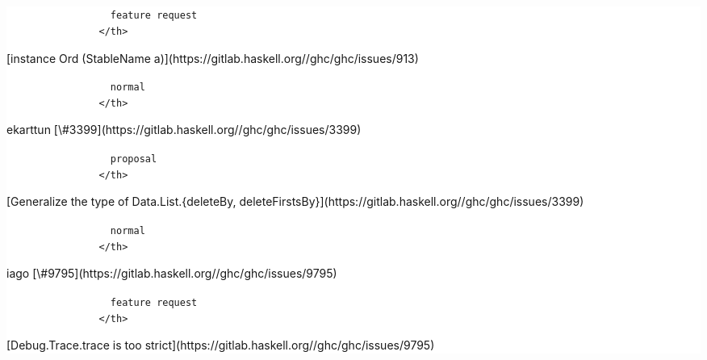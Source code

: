                       
                      
                      
                      
                      
                      
                      
                      feature request
                    </th>
<th>[instance Ord (StableName a)](https://gitlab.haskell.org//ghc/ghc/issues/913)</th>
<th>
                      
                      
                      
                      
                      
                      
                      
                      
                      normal
                    </th>
<th></th>
<th>ekarttun</th></tr>
<tr><th>[\#3399](https://gitlab.haskell.org//ghc/ghc/issues/3399)</th>
<th>
                      
                      
                      
                      
                      
                      
                      
                      
                      proposal
                    </th>
<th>[Generalize the type of Data.List.{deleteBy, deleteFirstsBy}](https://gitlab.haskell.org//ghc/ghc/issues/3399)</th>
<th>
                      
                      
                      
                      
                      
                      
                      
                      
                      normal
                    </th>
<th></th>
<th>iago</th></tr>
<tr><th>[\#9795](https://gitlab.haskell.org//ghc/ghc/issues/9795)</th>
<th>
                      
                      
                      
                      
                      
                      
                      
                      
                      feature request
                    </th>
<th>[Debug.Trace.trace is too strict](https://gitlab.haskell.org//ghc/ghc/issues/9795)</th>
<th>
                      
                      
                      
                      
                      
                      
                      
                      